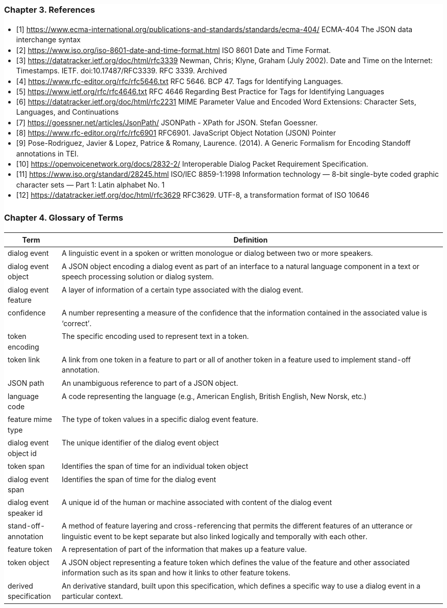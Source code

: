 ### Chapter 3. References
* [1] https://www.ecma-international.org/publications-and-standards/standards/ecma-404/ ECMA-404 The JSON data interchange syntax
* [2] https://www.iso.org/iso-8601-date-and-time-format.html ISO 8601 Date and Time Format.
* [3] https://datatracker.ietf.org/doc/html/rfc3339 Newman, Chris; Klyne, Graham (July 2002). Date and Time on the Internet: Timestamps. IETF. doi:10.17487/RFC3339. RFC 3339. Archived 
* [4] https://www.rfc-editor.org/rfc/rfc5646.txt RFC 5646. BCP 47. Tags for Identifying Languages. 
* [5] https://www.ietf.org/rfc/rfc4646.txt RFC 4646 Regarding Best Practice for Tags for Identifying Languages
* [6] https://datatracker.ietf.org/doc/html/rfc2231 MIME Parameter Value and Encoded Word Extensions: Character Sets, Languages, and Continuations
* [7] https://goessner.net/articles/JsonPath/ JSONPath - XPath for JSON. Stefan Goessner.
* [8] https://www.rfc-editor.org/rfc/rfc6901 RFC6901. JavaScript Object Notation (JSON) Pointer 
* [9] Pose-Rodriguez, Javier & Lopez, Patrice & Romany, Laurence. (2014). A Generic Formalism for Encoding Standoff annotations in TEI.
* [10] https://openvoicenetwork.org/docs/2832-2/ Interoperable Dialog Packet Requirement Specification.
* [11] https://www.iso.org/standard/28245.html ISO/IEC 8859-1:1998 Information technology — 8-bit single-byte coded graphic character sets — Part 1: Latin alphabet No. 1
* [12] https://datatracker.ietf.org/doc/html/rfc3629 RFC3629. UTF-8, a transformation format of ISO 10646


### Chapter 4. Glossary of Terms


|Term|Definition|
|-|-|
|dialog event |A linguistic event in a spoken or written monologue or dialog between two or more speakers.  |
|dialog event object|A JSON object encoding a dialog event as part of an interface to a natural language component in a text or speech processing solution or dialog system.|
|dialog event feature |A layer of information of a certain type associated with the dialog event.|
|confidence |A number representing a measure of the confidence that the information contained in the associated value is ‘correct’.|
|token encoding|The specific encoding used to represent text in a token.|
|token link|A link from one token in a feature to part or all of another token in a feature used to implement stand-off annotation.|
|JSON path |An unambiguous reference to part of a JSON object.|
|language code|A code representing the language (e.g., American English, British English, New Norsk, etc.)|
|feature mime type|The type of token values in a specific dialog event feature.|
|dialog event object id |The unique identifier of the dialog event object|
|token span|Identifies the span of time for an individual token object|
|dialog event span|Identifies the span of time for the dialog event|
|dialog event speaker id|A unique id of the human or machine associated with content of the dialog event|
|stand-off-annotation |A method of feature layering and cross-referencing that permits the different features of an utterance or linguistic event to be kept separate but also linked logically and temporally with each other.  |
|feature token|A representation of part of the information that makes up a feature value.  |
|token object|A JSON object representing a feature token which defines the value of the feature and other associated information such as its span and how it links to other feature tokens.|
|derived specification|An derivative standard, built upon this specification, which defines a specific way to use a dialog event in a particular context.|
